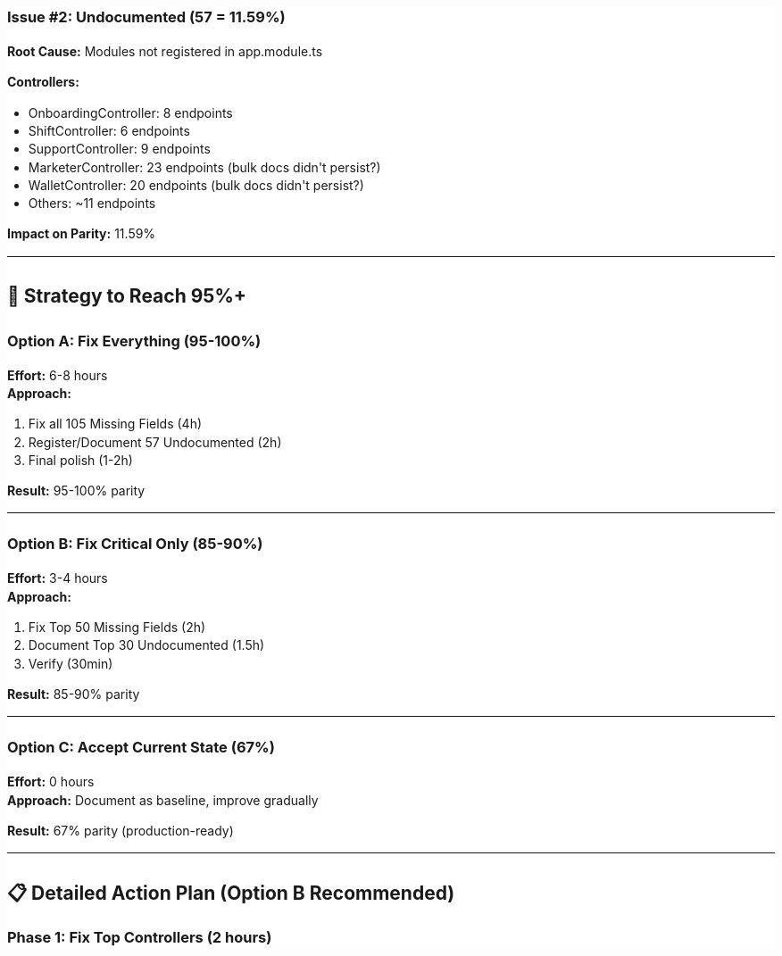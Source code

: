 
### Issue #2: Undocumented (57 = 11.59%)
**Root Cause:** Modules not registered in app.module.ts

**Controllers:**
- OnboardingController: 8 endpoints
- ShiftController: 6 endpoints
- SupportController: 9 endpoints
- MarketerController: 23 endpoints (bulk docs didn't persist?)
- WalletController: 20 endpoints (bulk docs didn't persist?)
- Others: ~11 endpoints

**Impact on Parity:** 11.59%

---

## 🚀 Strategy to Reach 95%+

### Option A: Fix Everything (95-100%)
**Effort:** 6-8 hours  
**Approach:**
1. Fix all 105 Missing Fields (4h)
2. Register/Document 57 Undocumented (2h)
3. Final polish (1-2h)

**Result:** 95-100% parity

---

### Option B: Fix Critical Only (85-90%)
**Effort:** 3-4 hours  
**Approach:**
1. Fix Top 50 Missing Fields (2h)
2. Document Top 30 Undocumented (1.5h)
3. Verify (30min)

**Result:** 85-90% parity

---

### Option C: Accept Current State (67%)
**Effort:** 0 hours  
**Approach:** Document as baseline, improve gradually

**Result:** 67% parity (production-ready)

---

## 📋 Detailed Action Plan (Option B Recommended)

### Phase 1: Fix Top Controllers (2 hours)

